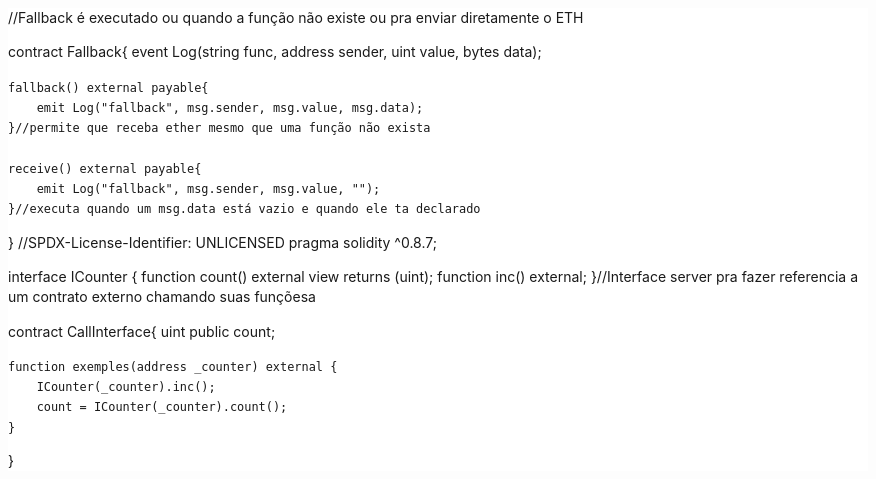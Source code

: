 //Fallback é executado ou quando a função não existe ou pra enviar diretamente o ETH

contract Fallback{
    event Log(string func, address sender, uint value, bytes data);

    fallback() external payable{
        emit Log("fallback", msg.sender, msg.value, msg.data);
    }//permite que receba ether mesmo que uma função não exista

    receive() external payable{
        emit Log("fallback", msg.sender, msg.value, "");
    }//executa quando um msg.data está vazio e quando ele ta declarado
}
//SPDX-License-Identifier: UNLICENSED
pragma solidity ^0.8.7;

interface ICounter {
    function count() external view returns (uint);
    function inc() external;
}//Interface server pra fazer referencia a um contrato externo chamando suas funçõesa

contract CallInterface{
    uint public count;

    function exemples(address _counter) external {
        ICounter(_counter).inc();
        count = ICounter(_counter).count();
    }
}
